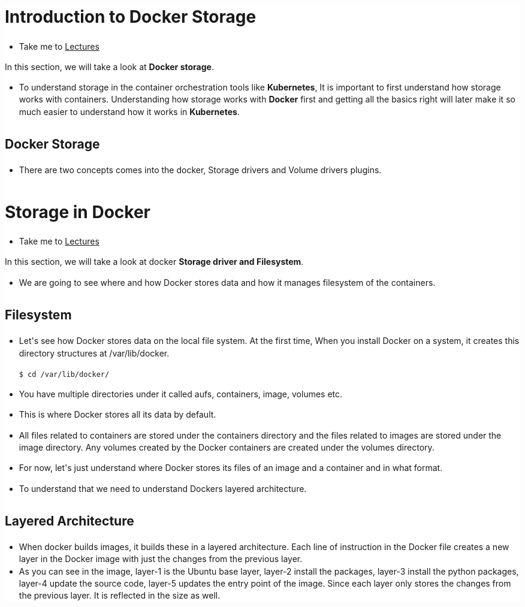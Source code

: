 # Introduction to Docker Storage

  - Take me to [Lectures](https://kodekloud.com/courses/certified-kubernetes-administrator-with-practice-tests/lectures/13350395)
  
In this section, we will take a look at **Docker storage**.

- To understand storage in the container orchestration tools like **Kubernetes**, It is important to first understand how storage works with containers. Understanding how storage works with **Docker** first and getting all the basics right will later make it so much easier to understand how it works in **Kubernetes**.


## Docker Storage

- There are two concepts comes into the docker, Storage drivers and Volume drivers plugins. 


# Storage in Docker

  - Take me to [Lectures](https://kodekloud.com/courses/certified-kubernetes-administrator-with-practice-tests/lectures/13350400)

In this section, we will take a look at docker **Storage driver and Filesystem**.

  - We are going to see where and how Docker stores data and how it manages filesystem of the containers.

## Filesystem

- Let's see how Docker stores data on the local file system. At the first time, When you install Docker on a system, it creates this directory structures at /var/lib/docker.

  ```
  $ cd /var/lib/docker/

  ```


- You have multiple directories under it called aufs, containers, image, volumes etc.
- This is where Docker stores all its data by default.
- All files related to containers are stored under the containers directory and the files related to images are stored under the image directory. Any volumes created by the Docker containers are created under the volumes directory.
- For now, let's just understand where Docker stores its files of an image and a container and in what format.
- To understand that we need to understand Dockers layered architecture.

## Layered Architecture

- When docker builds images, it builds these in a layered architecture. Each line of instruction in the Docker file creates a new layer in the Docker image with just the changes from the previous layer.
- As you can see in the image, layer-1 is the Ubuntu base layer, layer-2 install the packages, layer-3 install the python packages, layer-4 update the source code, layer-5 updates the entry point of the image. Since each layer only stores the changes from the previous layer. It is reflected in the size as well.
